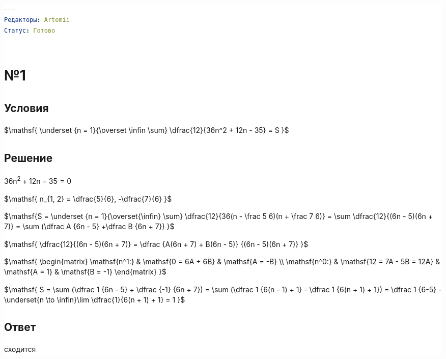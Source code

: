 ```yaml
---
Редакторы: Artemii
Статус: Готово
---
```

# №1

## Условия

$\mathsf{  
\underset {n = 1}{\overset \infin \sum} \dfrac{12}{36n^2 + 12n - 35} = S  
}$

  

## Решение

$\mathsf{  
36n^2 + 12n - 35 = 0  
}$

$\mathsf{  
n_{1, 2} = \dfrac{5}{6}, -\dfrac{7}{6}  
}$

  

$\mathsf{S = \underset {n = 1}{\overset{\infin} \sum}  
\dfrac{12}{36(n - \frac 5 6)(n + \frac 7 6)} = \sum \dfrac{12}{(6n - 5)(6n + 7)} = \sum (\dfrac A {6n - 5} +\dfrac B {6n + 7})  
}$

$\mathsf{  
\dfrac{12}{(6n - 5)(6n + 7)} = \dfrac {A(6n + 7) + B(6n - 5)} {(6n - 5)(6n + 7)}  
}$

$\mathsf{  
\begin{matrix}  
\mathsf{n^1:} & \mathsf{0 = 6A + 6B} & \mathsf{A = -B} \\  
\mathsf{n^0:} & \mathsf{12 = 7A - 5B = 12A} & \mathsf{A = 1} & \mathsf{B = -1}  
\end{matrix}  
}$

  

$\mathsf{  
S = \sum (\dfrac 1 {6n - 5} + \dfrac {-1} {6n + 7}) = \sum (\dfrac 1 {6(n - 1) + 1} - \dfrac 1 {6(n + 1) + 1}) = \dfrac 1 {6-5} - \underset{n \to \infin}\lim \dfrac{1}{6(n + 1) + 1} = 1  
}$

## Ответ

сходится
